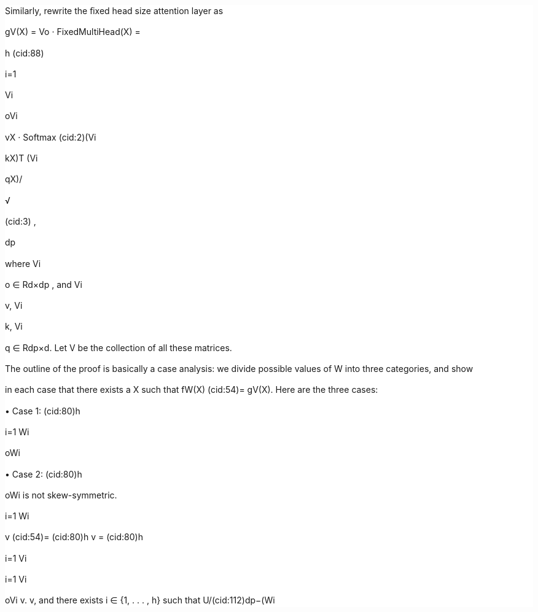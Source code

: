 Similarly, rewrite the ﬁxed head size attention layer as

gV(X) = Vo · FixedMultiHead(X) =

h
(cid:88)

i=1

Vi

oVi

vX · Softmax (cid:2)(Vi

kX)T (Vi

qX)/

√

(cid:3) ,

dp

where Vi

o ∈ Rd×dp , and Vi

v, Vi

k, Vi

q ∈ Rdp×d. Let V be the collection of all these matrices.

The outline of the proof is basically a case analysis: we divide possible values of W into three categories, and show

in each case that there exists a X such that fW(X) (cid:54)= gV(X). Here are the three cases:

• Case 1: (cid:80)h

i=1 Wi

oWi

• Case 2: (cid:80)h

oWi
is not skew-symmetric.

i=1 Wi

v (cid:54)= (cid:80)h
v = (cid:80)h

i=1 Vi

i=1 Vi

oVi
v.
v, and there exists i ∈ {1, . . . , h} such that U/(cid:112)dp−(Wi
